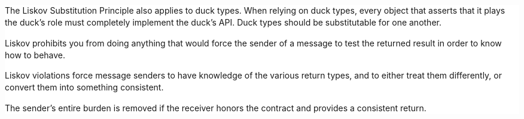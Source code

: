 The Liskov Substitution Principle also applies to duck types. When relying on duck types, every object that asserts that it plays the duck’s role must completely implement the duck’s API. Duck types should be substitutable for one another.

Liskov prohibits you from doing anything that would force the sender of a message to test the returned result in order to know how to behave.

Liskov violations force message senders to have knowledge of the various return types, and to either treat them differently, or convert them into something consistent.

The sender’s entire burden is removed if the receiver honors the contract and provides a consistent return.